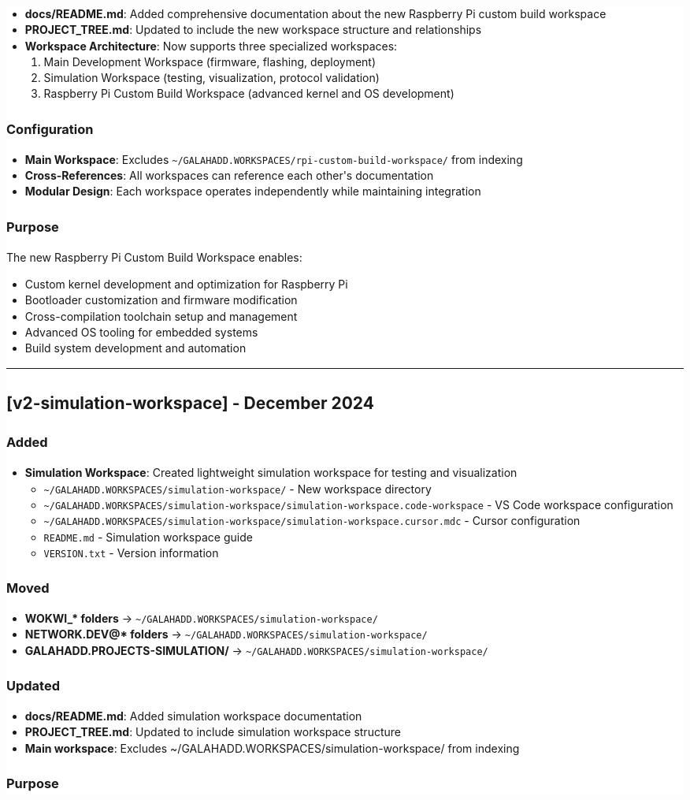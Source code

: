 - **docs/README.md**: Added comprehensive documentation about the new Raspberry Pi custom build workspace
- **PROJECT_TREE.md**: Updated to include the new workspace structure and relationships
- **Workspace Architecture**: Now supports three specialized workspaces:
  1. Main Development Workspace (firmware, flashing, deployment)
  2. Simulation Workspace (testing, visualization, protocol validation)
  3. Raspberry Pi Custom Build Workspace (advanced kernel and OS development)

### Configuration

- **Main Workspace**: Excludes `~/GALAHADD.WORKSPACES/rpi-custom-build-workspace/` from indexing
- **Cross-References**: All workspaces can reference each other's documentation
- **Modular Design**: Each workspace operates independently while maintaining integration

### Purpose

The new Raspberry Pi Custom Build Workspace enables:

- Custom kernel development and optimization for Raspberry Pi
- Bootloader customization and firmware modification
- Cross-compilation toolchain setup and management
- Advanced OS tooling for embedded systems
- Build system development and automation

---

## [v2-simulation-workspace] - December 2024

### Added

- **Simulation Workspace**: Created lightweight simulation workspace for testing and visualization
  - `~/GALAHADD.WORKSPACES/simulation-workspace/` - New workspace directory
  - `~/GALAHADD.WORKSPACES/simulation-workspace/simulation-workspace.code-workspace` - VS Code workspace configuration
  - `~/GALAHADD.WORKSPACES/simulation-workspace/simulation-workspace.cursor.mdc` - Cursor configuration
  - `README.md` - Simulation workspace guide
  - `VERSION.txt` - Version information

### Moved

- **WOKWI\_\* folders** → `~/GALAHADD.WORKSPACES/simulation-workspace/`
- **NETWORK.DEV@\* folders** → `~/GALAHADD.WORKSPACES/simulation-workspace/`
- **GALAHADD.PROJECTS-SIMULATION/** → `~/GALAHADD.WORKSPACES/simulation-workspace/`

### Updated

- **docs/README.md**: Added simulation workspace documentation
- **PROJECT_TREE.md**: Updated to include simulation workspace structure
- **Main workspace**: Excludes ~/GALAHADD.WORKSPACES/simulation-workspace/ from indexing

### Purpose
